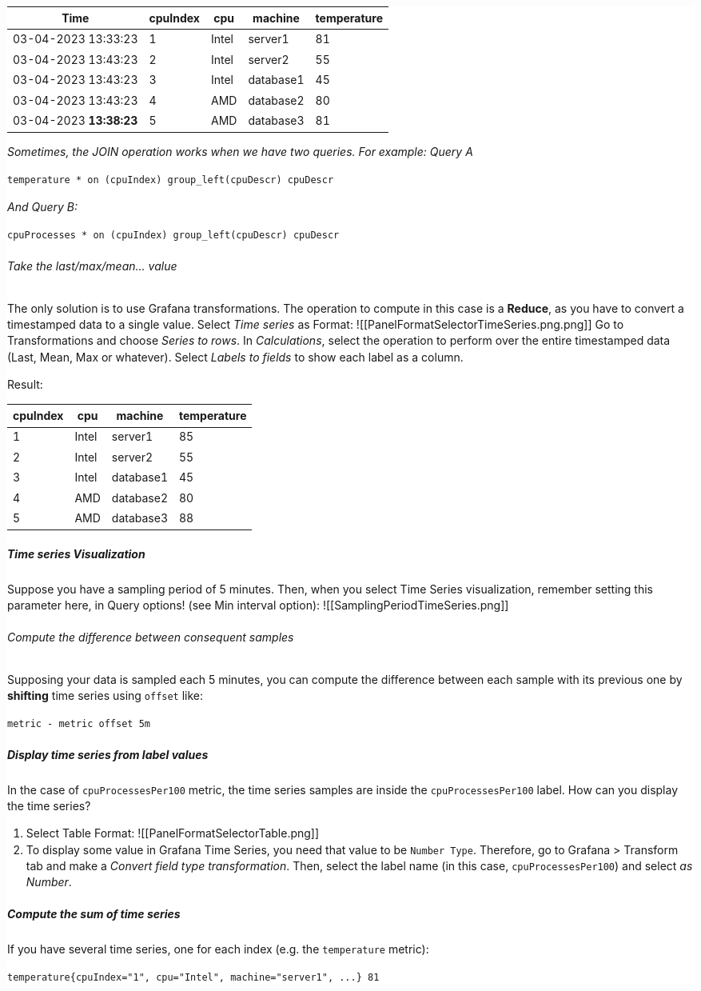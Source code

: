 | Time                    | cpuIndex | cpu   | machine   | temperature |
| ----------------------- | -------- | ----- | --------- | ----------- |
| 03-04-2023 13:33:23     | 1        | Intel | server1   | 81          |
| 03-04-2023 13:43:23     | 2        | Intel | server2   | 55          |
| 03-04-2023 13:43:23     | 3        | Intel | database1 | 45          |
| 03-04-2023 13:43:23     | 4        | AMD   | database2 | 80          |
| 03-04-2023 **13:38:23** | 5        | AMD   | database3 | 81          |
_Sometimes, the JOIN operation works when we have two queries. For example: Query A_
```
temperature * on (cpuIndex) group_left(cpuDescr) cpuDescr
```
_And Query B:_
```
cpuProcesses * on (cpuIndex) group_left(cpuDescr) cpuDescr
```
###### Take the last/max/mean... value
The only solution is to use Grafana transformations. The operation to compute in this case is a **Reduce**, as you have to convert a timestamped data to a single value.
Select _Time series_ as Format:
![[PanelFormatSelectorTimeSeries.png.png]]
Go to Transformations and choose _Series to rows_. In _Calculations_, select the operation to perform over the entire timestamped data (Last, Mean, Max or whatever). Select _Labels to fields_ to show each label as a column.

Result:

| cpuIndex | cpu   | machine   | temperature |
| -------- | ----- | --------- | ----------- |
| 1        | Intel | server1   | 85          |
| 2        | Intel | server2   | 55          |
| 3        | Intel | database1 | 45          |
| 4        | AMD   | database2 | 80          |
| 5        | AMD   | database3 | 88          |

##### Time series Visualization
Suppose you have a sampling period of 5 minutes. Then, when you select Time Series visualization, remember setting this parameter here, in Query options! (see Min interval option):
![[SamplingPeriodTimeSeries.png]]
###### Compute the difference between consequent samples
Supposing your data is sampled each 5 minutes, you can compute the difference between each sample with its previous one by **shifting** time series using ```offset``` like:
```
metric - metric offset 5m
```
##### Display time series from label values
In the case of ```cpuProcessesPer100``` metric, the time series samples are inside the ```cpuProcessesPer100``` label. How can you display the time series?
1. Select Table Format:
![[PanelFormatSelectorTable.png]]
2. To display some value in Grafana Time Series, you need that value to be ```Number Type```. Therefore, go to Grafana > Transform tab and make a _Convert field type transformation_. Then, select the label name (in this case, ```cpuProcessesPer100```) and select _as Number_.
##### Compute the sum of time series
If you have several time series, one for each index (e.g. the ```temperature``` metric):
```
temperature{cpuIndex="1", cpu="Intel", machine="server1", ...} 81
```